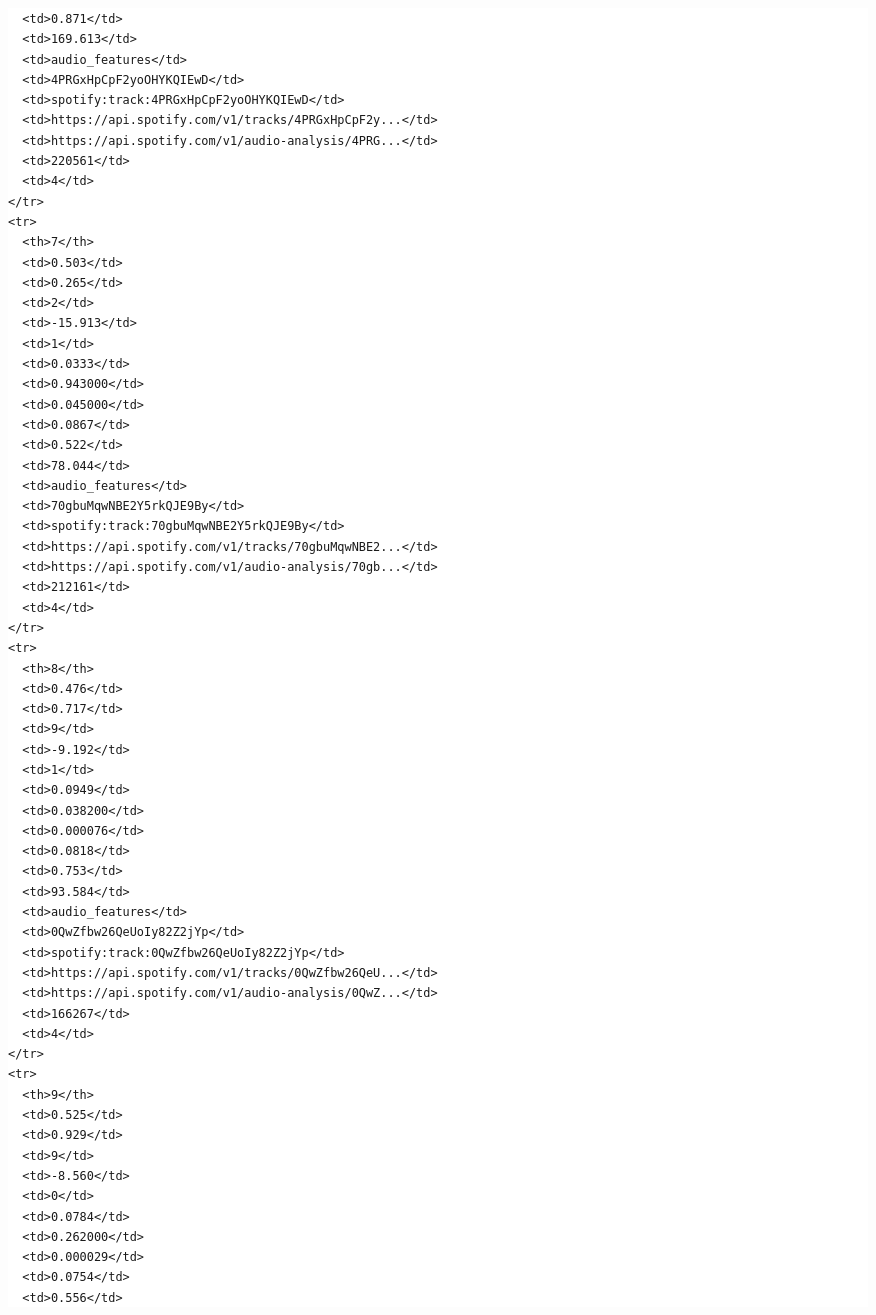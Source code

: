       <td>0.871</td>
      <td>169.613</td>
      <td>audio_features</td>
      <td>4PRGxHpCpF2yoOHYKQIEwD</td>
      <td>spotify:track:4PRGxHpCpF2yoOHYKQIEwD</td>
      <td>https://api.spotify.com/v1/tracks/4PRGxHpCpF2y...</td>
      <td>https://api.spotify.com/v1/audio-analysis/4PRG...</td>
      <td>220561</td>
      <td>4</td>
    </tr>
    <tr>
      <th>7</th>
      <td>0.503</td>
      <td>0.265</td>
      <td>2</td>
      <td>-15.913</td>
      <td>1</td>
      <td>0.0333</td>
      <td>0.943000</td>
      <td>0.045000</td>
      <td>0.0867</td>
      <td>0.522</td>
      <td>78.044</td>
      <td>audio_features</td>
      <td>70gbuMqwNBE2Y5rkQJE9By</td>
      <td>spotify:track:70gbuMqwNBE2Y5rkQJE9By</td>
      <td>https://api.spotify.com/v1/tracks/70gbuMqwNBE2...</td>
      <td>https://api.spotify.com/v1/audio-analysis/70gb...</td>
      <td>212161</td>
      <td>4</td>
    </tr>
    <tr>
      <th>8</th>
      <td>0.476</td>
      <td>0.717</td>
      <td>9</td>
      <td>-9.192</td>
      <td>1</td>
      <td>0.0949</td>
      <td>0.038200</td>
      <td>0.000076</td>
      <td>0.0818</td>
      <td>0.753</td>
      <td>93.584</td>
      <td>audio_features</td>
      <td>0QwZfbw26QeUoIy82Z2jYp</td>
      <td>spotify:track:0QwZfbw26QeUoIy82Z2jYp</td>
      <td>https://api.spotify.com/v1/tracks/0QwZfbw26QeU...</td>
      <td>https://api.spotify.com/v1/audio-analysis/0QwZ...</td>
      <td>166267</td>
      <td>4</td>
    </tr>
    <tr>
      <th>9</th>
      <td>0.525</td>
      <td>0.929</td>
      <td>9</td>
      <td>-8.560</td>
      <td>0</td>
      <td>0.0784</td>
      <td>0.262000</td>
      <td>0.000029</td>
      <td>0.0754</td>
      <td>0.556</td>